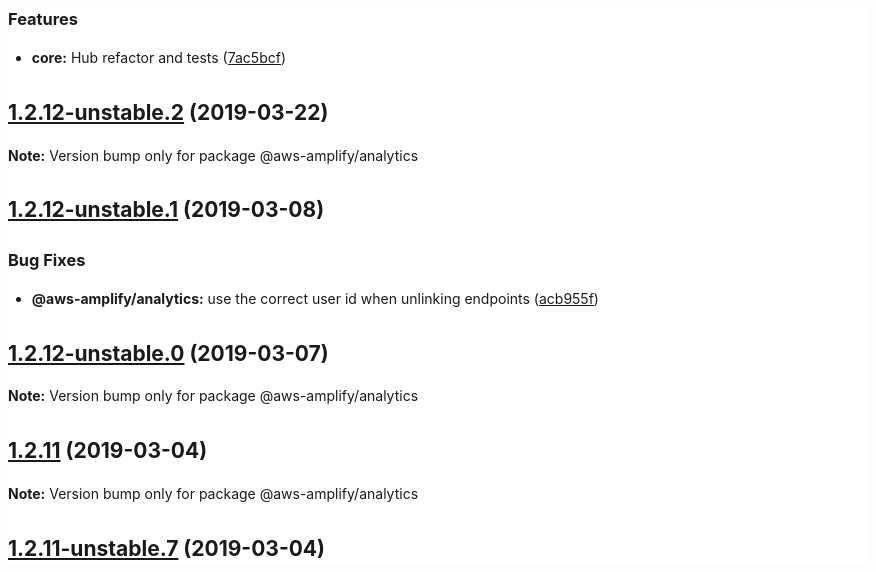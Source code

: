 
### Features

* **core:** Hub refactor and tests ([7ac5bcf](https://github.com/aws/aws-amplify/commit/7ac5bcf))




<a name="1.2.12-unstable.2"></a>
## [1.2.12-unstable.2](https://github.com/aws/aws-amplify/compare/@aws-amplify/analytics@1.2.12-unstable.1...@aws-amplify/analytics@1.2.12-unstable.2) (2019-03-22)




**Note:** Version bump only for package @aws-amplify/analytics

<a name="1.2.12-unstable.1"></a>
## [1.2.12-unstable.1](https://github.com/aws/aws-amplify/compare/@aws-amplify/analytics@1.2.12-unstable.0...@aws-amplify/analytics@1.2.12-unstable.1) (2019-03-08)


### Bug Fixes

* **@aws-amplify/analytics:** use the correct user id when unlinking endpoints ([acb955f](https://github.com/aws/aws-amplify/commit/acb955f))




<a name="1.2.12-unstable.0"></a>
## [1.2.12-unstable.0](https://github.com/aws/aws-amplify/compare/@aws-amplify/analytics@1.2.11...@aws-amplify/analytics@1.2.12-unstable.0) (2019-03-07)




**Note:** Version bump only for package @aws-amplify/analytics

<a name="1.2.11"></a>
## [1.2.11](https://github.com/aws/aws-amplify/compare/@aws-amplify/analytics@1.2.11-unstable.7...@aws-amplify/analytics@1.2.11) (2019-03-04)




**Note:** Version bump only for package @aws-amplify/analytics

<a name="1.2.11-unstable.7"></a>
## [1.2.11-unstable.7](https://github.com/aws/aws-amplify/compare/@aws-amplify/analytics@1.2.11-unstable.6...@aws-amplify/analytics@1.2.11-unstable.7) (2019-03-04)
